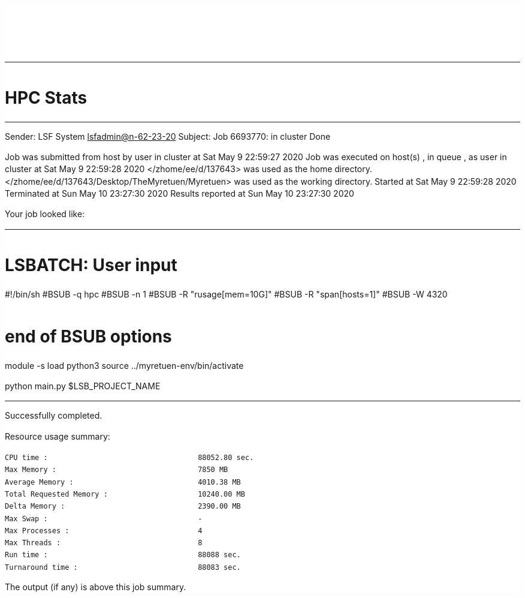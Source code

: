  <br /> 
 <br /> 
 <br /> 
 <br />

---------------------------------------------------------------------------------------------------------------------

# HPC Stats


------------------------------------------------------------
Sender: LSF System <lsfadmin@n-62-23-20>
Subject: Job 6693770: <NNAgent0NN-Selfplay-50-random-impala-20-20-50-20-calcprobs> in cluster <dcc> Done

Job <NNAgent0NN-Selfplay-50-random-impala-20-20-50-20-calcprobs> was submitted from host <n-62-30-5> by user <s183905> in cluster <dcc> at Sat May  9 22:59:27 2020
Job was executed on host(s) <n-62-23-20>, in queue <hpc>, as user <s183905> in cluster <dcc> at Sat May  9 22:59:28 2020
</zhome/ee/d/137643> was used as the home directory.
</zhome/ee/d/137643/Desktop/TheMyretuen/Myretuen> was used as the working directory.
Started at Sat May  9 22:59:28 2020
Terminated at Sun May 10 23:27:30 2020
Results reported at Sun May 10 23:27:30 2020

Your job looked like:

------------------------------------------------------------
# LSBATCH: User input
#!/bin/sh
#BSUB -q hpc
#BSUB -n 1
#BSUB -R "rusage[mem=10G]"
#BSUB -R "span[hosts=1]"
#BSUB -W 4320
# end of BSUB options

module -s load python3
source ../myretuen-env/bin/activate

python main.py $LSB_PROJECT_NAME


------------------------------------------------------------

Successfully completed.

Resource usage summary:

    CPU time :                                   88052.80 sec.
    Max Memory :                                 7850 MB
    Average Memory :                             4010.38 MB
    Total Requested Memory :                     10240.00 MB
    Delta Memory :                               2390.00 MB
    Max Swap :                                   -
    Max Processes :                              4
    Max Threads :                                8
    Run time :                                   88088 sec.
    Turnaround time :                            88083 sec.

The output (if any) is above this job summary.

